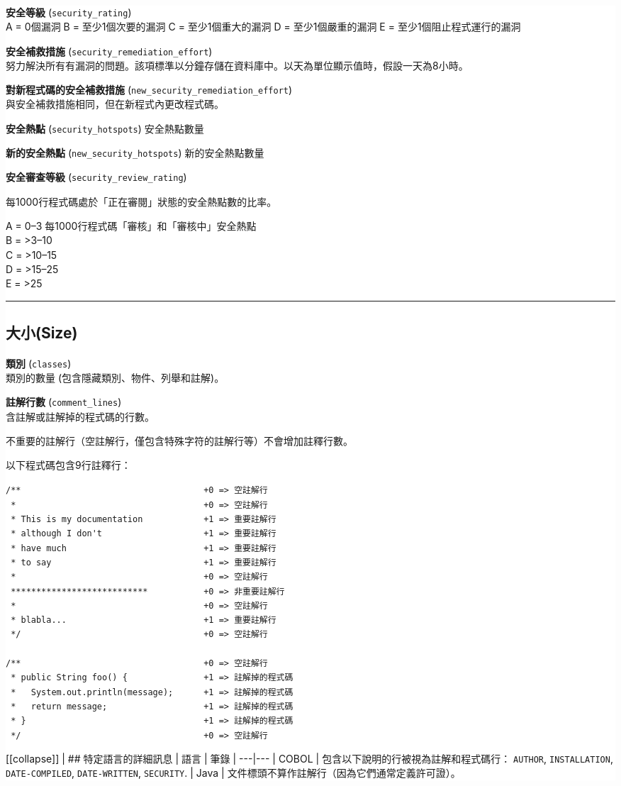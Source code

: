 **安全等級** (`security_rating`)  
A = 0個漏洞
B = 至少1個次要的漏洞
C = 至少1個重大的漏洞
D = 至少1個嚴重的漏洞
E = 至少1個阻止程式運行的漏洞

**安全補救措施** (`security_remediation_effort`)  
努力解決所有有漏洞的問題。該項標準以分鐘存儲在資料庫中。以天為單位顯示值時，假設一天為8小時。

**對新程式碼的安全補救措施** (`new_security_remediation_effort`)  
與安全補救措施相同，但在新程式內更改程式碼。

**安全熱點** (`security_hotspots`)
安全熱點數量

**新的安全熱點** (`new_security_hotspots`)
新的安全熱點數量

**安全審查等級** (`security_review_rating`)

每1000行程式碼處於「正在審閱」狀態的安全熱點數的比率。

A = 0–3 每1000行程式碼「審核」和「審核中」安全熱點  	
B = >3–10  	
C = >10–15  	
D = >15–25  	
E = >25  

---
## 大小(Size)
**類別** (`classes`)  
類別的數量 (包含隱藏類別、物件、列舉和註解)。

**註解行數** (`comment_lines`)  
含註解或註解掉的程式碼的行數。

不重要的註解行（空註解行，僅包含特殊字符的註解行等）不會增加註釋行數。

以下程式碼包含9行註釋行：
```
/**                                    +0 => 空註解行
 *                                     +0 => 空註解行
 * This is my documentation            +1 => 重要註解行
 * although I don't                    +1 => 重要註解行
 * have much                           +1 => 重要註解行
 * to say                              +1 => 重要註解行
 *                                     +0 => 空註解行
 ***************************           +0 => 非重要註解行
 *                                     +0 => 空註解行
 * blabla...                           +1 => 重要註解行
 */                                    +0 => 空註解行
  
/**                                    +0 => 空註解行
 * public String foo() {               +1 => 註解掉的程式碼
 *   System.out.println(message);      +1 => 註解掉的程式碼
 *   return message;                   +1 => 註解掉的程式碼
 * }                                   +1 => 註解掉的程式碼
 */                                    +0 => 空註解行
 ```
[[collapse]]
| ## 特定語言的詳細訊息
| 語言 | 筆錄
| ---|---
| COBOL | 包含以下說明的行被視為註解和程式碼行： `AUTHOR`, `INSTALLATION`, `DATE-COMPILED`, `DATE-WRITTEN`, `SECURITY`.
| Java | 文件標頭不算作註解行（因為它們通常定義許可證）。